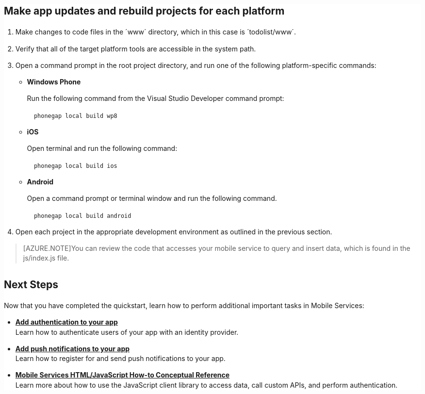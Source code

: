 
## Make app updates and rebuild projects for each platform

1. Make changes to code files in the ´www´ directory, which in this case is ´todolist/www´.

2. Verify that all of the target platform tools are accessible in the system path.

2. Open a command prompt in the root project directory, and run one of the following platform-specific commands:

	+ **Windows Phone**

		Run the following command from the Visual Studio Developer command prompt:

    		phonegap local build wp8

	+ **iOS**

		Open terminal and run the following command:

    		phonegap local build ios

	+ **Android**

		Open a command prompt or terminal window and run the following command.

		    phonegap local build android

4. Open each project in the appropriate development environment as outlined in the previous section.

>[AZURE.NOTE]You can review the code that accesses your mobile service to query and insert data, which is found in the js/index.js file.

## Next Steps
Now that you have completed the quickstart, learn how to perform additional important tasks in Mobile Services:

* **[Add authentication to your app]**  
  Learn how to authenticate users of your app with an identity provider.  

* **[Add push notifications to your app](https://msdn.microsoft.com/magazine/dn879353.aspx)**  
  Learn how to register for and send push notifications to your app.

* **[Mobile Services HTML/JavaScript How-to Conceptual Reference](mobile-services-html-how-to-use-client-library.md)**  
  Learn more about how to use the JavaScript client library to access data, call custom APIs, and perform authentication.


[0]: ./media/mobile-services-javascript-backend-phonegap-get-started/portal-screenshot1.png
[1]: ./media/mobile-services-javascript-backend-phonegap-get-started/portal-screenshot2.png
[2]: ./media/mobile-services-javascript-backend-phonegap-get-started/mobile-portal-quickstart-wp8.png
[3]: ./media/mobile-services-javascript-backend-phonegap-get-started/mobile-portal-quickstart-ios.png
[4]: ./media/mobile-services-javascript-backend-phonegap-get-started/mobile-portal-quickstart-android.png


[Add authentication to your app]: mobile-services-html-get-started-users.md
[Android SDK]: https://go.microsoft.com/fwLink/p/?LinkID=280125
[Azure classic portal]: https://manage.windowsazure.com/
[Xcode]: https://go.microsoft.com/fwLink/p/?LinkID=266532
[Visual Studio 2012 Express for Windows Phone]: https://go.microsoft.com/fwLink/p/?LinkID=268374
